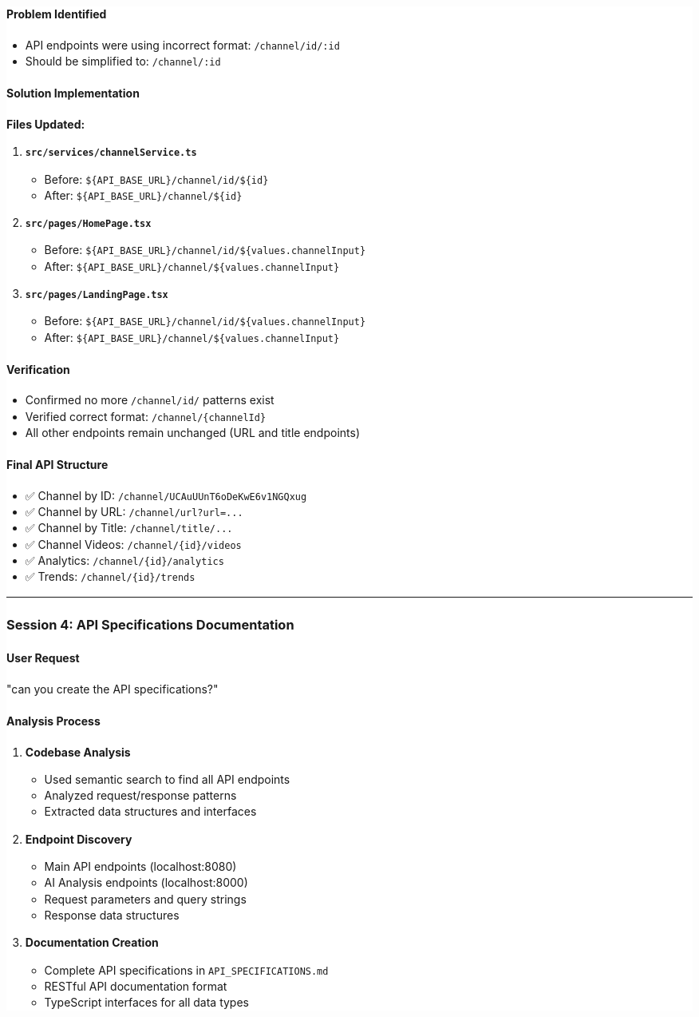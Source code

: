 #### **Problem Identified**
- API endpoints were using incorrect format: `/channel/id/:id`
- Should be simplified to: `/channel/:id`

#### **Solution Implementation**

**Files Updated:**
1. **`src/services/channelService.ts`**
   - Before: `${API_BASE_URL}/channel/id/${id}`
   - After: `${API_BASE_URL}/channel/${id}`

2. **`src/pages/HomePage.tsx`**
   - Before: `${API_BASE_URL}/channel/id/${values.channelInput}`
   - After: `${API_BASE_URL}/channel/${values.channelInput}`

3. **`src/pages/LandingPage.tsx`**
   - Before: `${API_BASE_URL}/channel/id/${values.channelInput}`
   - After: `${API_BASE_URL}/channel/${values.channelInput}`

#### **Verification**
- Confirmed no more `/channel/id/` patterns exist
- Verified correct format: `/channel/{channelId}`
- All other endpoints remain unchanged (URL and title endpoints)

#### **Final API Structure**
- ✅ Channel by ID: `/channel/UCAuUUnT6oDeKwE6v1NGQxug`
- ✅ Channel by URL: `/channel/url?url=...`
- ✅ Channel by Title: `/channel/title/...`
- ✅ Channel Videos: `/channel/{id}/videos`
- ✅ Analytics: `/channel/{id}/analytics`
- ✅ Trends: `/channel/{id}/trends`

---

### Session 4: API Specifications Documentation

#### **User Request**
"can you create the API specifications?"

#### **Analysis Process**
1. **Codebase Analysis**
   - Used semantic search to find all API endpoints
   - Analyzed request/response patterns
   - Extracted data structures and interfaces

2. **Endpoint Discovery**
   - Main API endpoints (localhost:8080)
   - AI Analysis endpoints (localhost:8000)
   - Request parameters and query strings
   - Response data structures

3. **Documentation Creation**
   - Complete API specifications in `API_SPECIFICATIONS.md`
   - RESTful API documentation format
   - TypeScript interfaces for all data types
